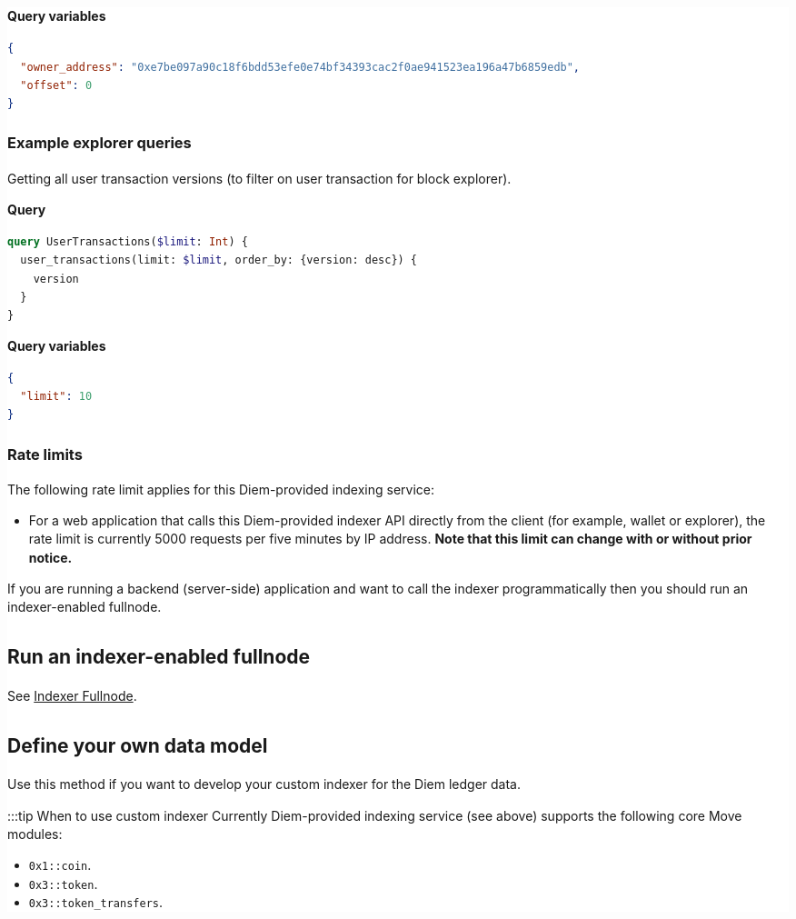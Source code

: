 **Query variables**

```json
{
  "owner_address": "0xe7be097a90c18f6bdd53efe0e74bf34393cac2f0ae941523ea196a47b6859edb",
  "offset": 0
}
```

### Example explorer queries

Getting all user transaction versions (to filter on user transaction for block explorer).

**Query**

```graphql
query UserTransactions($limit: Int) {
  user_transactions(limit: $limit, order_by: {version: desc}) {
    version
  }
}
```

**Query variables**

```json
{
  "limit": 10
}
```

### Rate limits

The following rate limit applies for this Diem-provided indexing service:

- For a web application that calls this Diem-provided indexer API directly from the client (for example, wallet or explorer), the rate limit is currently 5000 requests per five minutes by IP address. **Note that this limit can change with or without prior notice.** 

If you are running a backend (server-side) application and want to call the indexer programmatically then you should run an indexer-enabled fullnode. 

## Run an indexer-enabled fullnode

See [Indexer Fullnode](../nodes/indexer-fullnode.md).

## Define your own data model

Use this method if you want to develop your custom indexer for the Diem ledger data. 

:::tip When to use custom indexer
Currently Diem-provided indexing service (see above) supports the following core Move modules:
- `0x1::coin`.
- `0x3::token`.
- `0x3::token_transfers`. 
